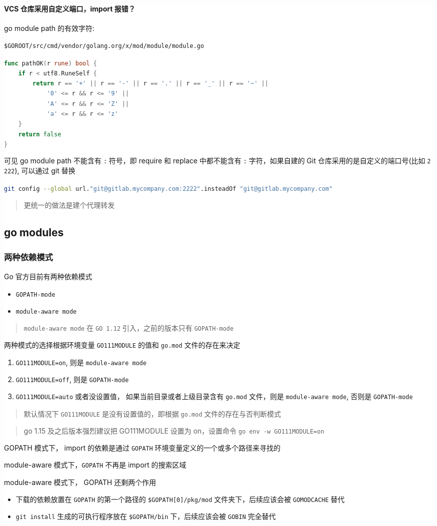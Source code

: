 #### VCS 仓库采用自定义端口，import 报错？

go module path 的有效字符:

`$GOROOT/src/cmd/vendor/golang.org/x/mod/module/module.go`

```go
func pathOK(r rune) bool {
	if r < utf8.RuneSelf {
		return r == '+' || r == '-' || r == '.' || r == '_' || r == '~' ||
			'0' <= r && r <= '9' ||
			'A' <= r && r <= 'Z' ||
			'a' <= r && r <= 'z'
	}
	return false
}
```

可见 go module path 不能含有 `:` 符号，即 require 和 replace 中都不能含有 `:` 字符，如果自建的 Git 仓库采用的是自定义的端口号(比如 `2222`), 可以通过 git 替换

```bash
git config --global url."git@gitlab.mycompany.com:2222".insteadOf "git@gitlab.mycompany.com"
```

> 更统一的做法是建个代理转发

## go modules

### 两种依赖模式

Go 官方目前有两种依赖模式

-  `GOPATH-mode`

- `module-aware mode`

> `module-aware mode` 在 `GO 1.12` 引入，之前的版本只有 `GOPATH-mode`

两种模式的选择根据环境变量 `GO111MODULE` 的值和 `go.mod` 文件的存在来决定

1. `GO111MODULE=on`, 则是 `module-aware mode`

2. `GO111MODULE=off`, 则是 `GOPATH-mode`

3. `GO111MODULE=auto` 或者没设置值， 如果当前目录或者上级目录含有 `go.mod` 文件，则是 `module-aware mode`, 否则是 `GOPATH-mode`

> 默认情况下 `GO111MODULE` 是没有设置值的，即根据 `go.mod` 文件的存在与否判断模式

> go 1.15 及之后版本强烈建议把 GO111MODULE 设置为 on，设置命令 `go env -w GO111MODULE=on`

GOPATH 模式下， import 的依赖是通过 `GOPATH` 环境变量定义的一个或多个路径来寻找的

module-aware 模式下，`GOPATH` 不再是 import 的搜索区域

module-aware 模式下， GOPATH 还剩两个作用

- 下载的依赖放置在 `GOPATH` 的第一个路径的 `$GOPATH[0]/pkg/mod` 文件夹下，后续应该会被 `GOMODCACHE` 替代

- `git install` 生成的可执行程序放在 `$GOPATH/bin` 下，后续应该会被 `GOBIN` 完全替代
